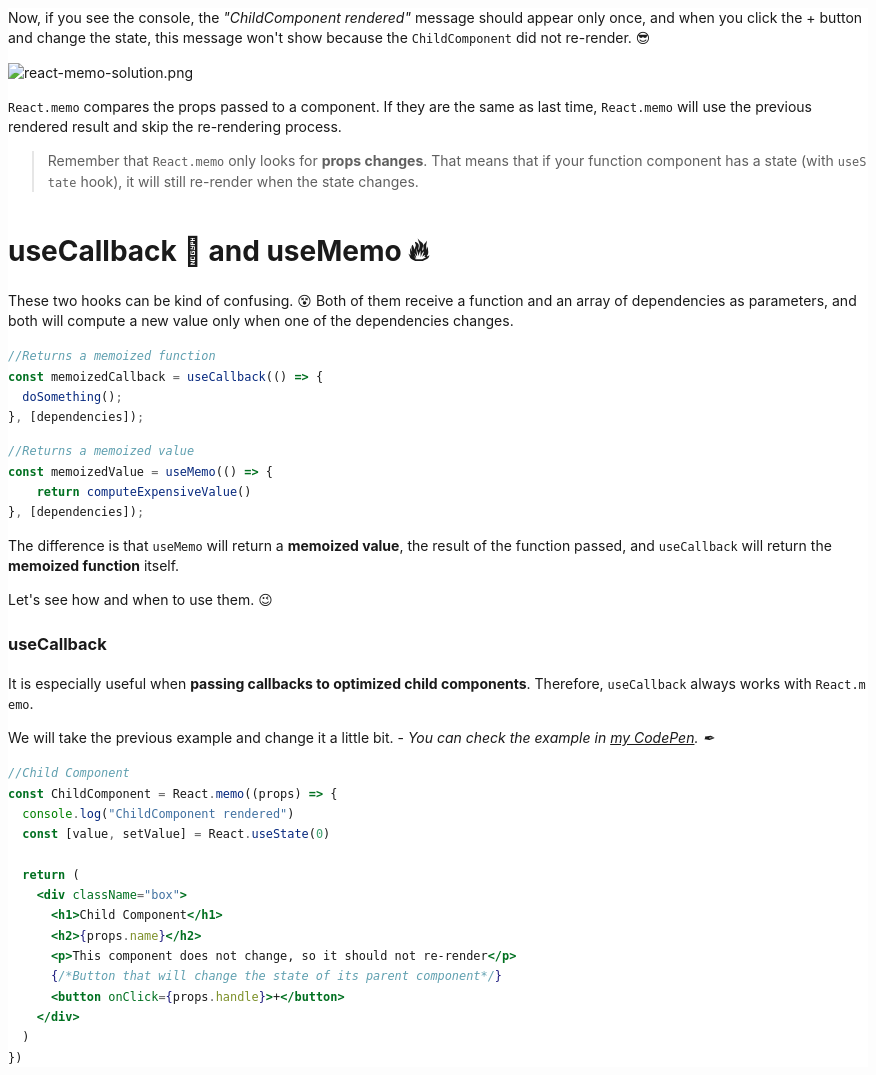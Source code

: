 Now, if you see the console, the *"ChildComponent rendered"* message should appear only once, and when you click the + button and change the state, this message won't show because the `ChildComponent` did not re-render. 😎

![react-memo-solution.png](https://cdn.hashnode.com/res/hashnode/image/upload/v1606271694761/m47tohVqO.png)

`React.memo` compares the props passed to a component. If they are the same as last time, `React.memo` will use the previous rendered result and skip the re-rendering process.

> Remember that `React.memo` only looks for **props changes**. That means that if your function component has a state (with `useState` hook), it will still re-render when the state changes.



# useCallback 🏹 and useMemo 🔥
These two hooks can be kind of confusing. 😵 Both of them receive a function and an array of dependencies as parameters, and both will compute a new value only when one of the dependencies changes.

```js
//Returns a memoized function
const memoizedCallback = useCallback(() => {
  doSomething();
}, [dependencies]);
```

```js
//Returns a memoized value
const memoizedValue = useMemo(() => {
	return computeExpensiveValue()
}, [dependencies]);
```

The difference is that `useMemo` will return a **memoized value**, the result of the function passed, and `useCallback` will return the **memoized function** itself.

Let's see how and when to use them. 😉


### useCallback
It is especially useful when **passing callbacks to optimized child components**. Therefore, `useCallback` always works with `React.memo`.

We will take the previous example and change it a little bit. - *You can check the example in [my CodePen](https://codepen.io/netoTests/pen/OJXKVdN). ✒*

```jsx
//Child Component
const ChildComponent = React.memo((props) => {
  console.log("ChildComponent rendered")
  const [value, setValue] = React.useState(0)

  return (
    <div className="box">
      <h1>Child Component</h1>
      <h2>{props.name}</h2>
      <p>This component does not change, so it should not re-render</p>
      {/*Button that will change the state of its parent component*/}
      <button onClick={props.handle}>+</button>
    </div>
  )
})

```
